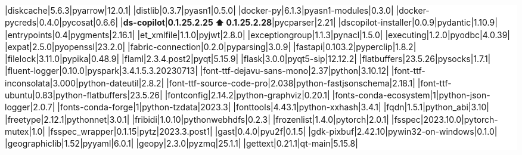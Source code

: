 |diskcache|5.6.3|pyarrow|12.0.1|
|distlib|0.3.7|pyasn1|0.5.0|
|docker-py|6.1.3|pyasn1-modules|0.3.0|
|docker-pycreds|0.4.0|pycosat|0.6.6|
|**ds-copilot**|**0.1.25.2.25 ⬆️ 0.1.25.2.28**|pycparser|2.21|
|dscopilot-installer|0.0.9|pydantic|1.10.9|
|entrypoints|0.4|pygments|2.16.1|
|et_xmlfile|1.1.0|pyjwt|2.8.0|
|exceptiongroup|1.1.3|pynacl|1.5.0|
|executing|1.2.0|pyodbc|4.0.39|
|expat|2.5.0|pyopenssl|23.2.0|
|fabric-connection|0.2.0|pyparsing|3.0.9|
|fastapi|0.103.2|pyperclip|1.8.2|
|filelock|3.11.0|pypika|0.48.9|
|flaml|2.3.4.post2|pyqt|5.15.9|
|flask|3.0.0|pyqt5-sip|12.12.2|
|flatbuffers|23.5.26|pysocks|1.7.1|
|fluent-logger|0.10.0|pyspark|3.4.1.5.3.20230713|
|font-ttf-dejavu-sans-mono|2.37|python|3.10.12|
|font-ttf-inconsolata|3.000|python-dateutil|2.8.2|
|font-ttf-source-code-pro|2.038|python-fastjsonschema|2.18.1|
|font-ttf-ubuntu|0.83|python-flatbuffers|23.5.26|
|fontconfig|2.14.2|python-graphviz|0.20.1|
|fonts-conda-ecosystem|1|python-json-logger|2.0.7|
|fonts-conda-forge|1|python-tzdata|2023.3|
|fonttools|4.43.1|python-xxhash|3.4.1|
|fqdn|1.5.1|python_abi|3.10|
|freetype|2.12.1|pythonnet|3.0.1|
|fribidi|1.0.10|pythonwebhdfs|0.2.3|
|frozenlist|1.4.0|pytorch|2.0.1|
|fsspec|2023.10.0|pytorch-mutex|1.0|
|fsspec_wrapper|0.1.15|pytz|2023.3.post1|
|gast|0.4.0|pyu2f|0.1.5|
|gdk-pixbuf|2.42.10|pywin32-on-windows|0.1.0|
|geographiclib|1.52|pyyaml|6.0.1|
|geopy|2.3.0|pyzmq|25.1.1|
|gettext|0.21.1|qt-main|5.15.8|